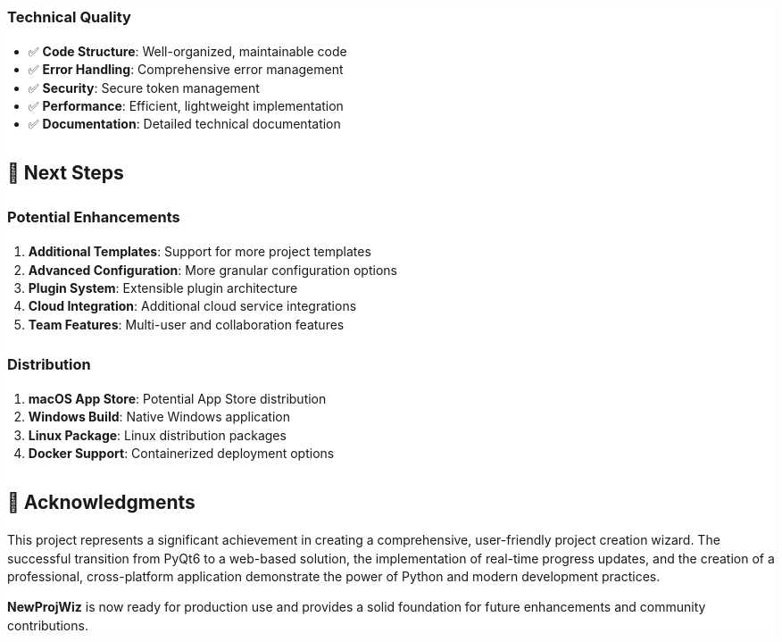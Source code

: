 ### **Technical Quality**
- ✅ **Code Structure**: Well-organized, maintainable code
- ✅ **Error Handling**: Comprehensive error management
- ✅ **Security**: Secure token management
- ✅ **Performance**: Efficient, lightweight implementation
- ✅ **Documentation**: Detailed technical documentation

## 🚀 Next Steps

### **Potential Enhancements**
1. **Additional Templates**: Support for more project templates
2. **Advanced Configuration**: More granular configuration options
3. **Plugin System**: Extensible plugin architecture
4. **Cloud Integration**: Additional cloud service integrations
5. **Team Features**: Multi-user and collaboration features

### **Distribution**
1. **macOS App Store**: Potential App Store distribution
2. **Windows Build**: Native Windows application
3. **Linux Package**: Linux distribution packages
4. **Docker Support**: Containerized deployment options

## 🙏 Acknowledgments

This project represents a significant achievement in creating a comprehensive, user-friendly project creation wizard. The successful transition from PyQt6 to a web-based solution, the implementation of real-time progress updates, and the creation of a professional, cross-platform application demonstrate the power of Python and modern development practices.

**NewProjWiz** is now ready for production use and provides a solid foundation for future enhancements and community contributions. 